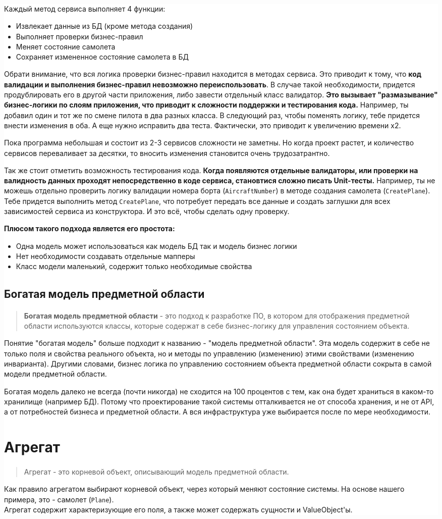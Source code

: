 Каждый метод сервиса выполняет 4 функции:
- Извлекает данные из БД (кроме метода создания)
- Выполняет проверки бизнес-правил
- Меняет состояние самолета
- Сохраняет измененное состояние самолета в БД

Обрати внимание, что вся логика проверки бизнес-правил находится в методах сервиса. Это приводит к тому, что
**код валидации и выполнения бизнес-правил невозможно переиспользовать**. В случае такой необходимости, придется продублировать его в другой части приложения, либо завести отдельный класс валидатор. **Это вызывает "размазывание" бизнес-логики по слоям приложения, что приводит к сложности поддержки и тестирования кода.**
Например, ты добавил один и тот же по смене пилота в два разных класса. В следующий раз, чтобы поменять логику, тебе придется внести изменения в оба. А еще нужно исправить два теста. Фактически, это приводит к увеличению времени х2.

Пока программа небольшая и состоит из 2-3 сервисов сложности не заметны. Но когда проект растет, и количество сервисов переваливает за десятки, то вносить изменения становится очень трудозатрантно.

Так же стоит отметить возможность тестирования кода. **Когда появляются отдельные валидаторы, или проверки на валидность данных проходят непосредственно в коде сервиса, становтися сложно писать Unit-тесты.** Например, ты не можешь отдельно проверить логику валидации номера борта (`AircraftNumber`) в методе создания самолета (`CreatePlane`). Тебе придется выполнить метод `CreatePlane`, что потребует передать все данные и создать заглушки для всех зависимостей сервиса из конструктора. И это всё, чтобы сделать одну проверку.

**Плюсом такого подхода является его простота:**
- Одна модель может использоваться как модель БД так и модель бизнес логики
- Нет необходимости создавать отдельные мапперы
- Класс модели маленький, содержит только необходимые свойства

## Богатая модель предметной области

> **Богатая модель предметной области** - это подход к разработке ПО, в котором для отображения предметной области используются классы, которые содержат в себе бизнес-логику для управления состоянием объекта.

Понятие "богатая модель" больше подходит к названию - "модель предметной области". Эта модель содержит в себе не только поля и свойства реального объекта, но и методы по управлению (изменению) этими свойствами (изменению инварианта). Другими словами, бизнес логика по управлению состоянием объекта предметной области сокрыта в самой модели предметной области.

Богатая модель далеко не всегда (почти никогда) не сходится на 100 процентов с тем, как она будет храниться в каком-то хранилище (например БД). Потому что проектирование такой системы отталкивается не от способа хранения, и не от API, а от потребностей бизнеса и предметной области. А вся инфраструктура уже выбирается после по мере необходимости.

# Агрегат

> Агрегат - это корневой объект, описывающий модель предметной области.

Как правило агрегатом выбирают корневой объект, через который меняют состояние системы. На основе нашего примера, это - самолет (`Plane`).   
Агрегат содержит характеризующие его поля, а также может содержать сущности и ValueObject'ы.
